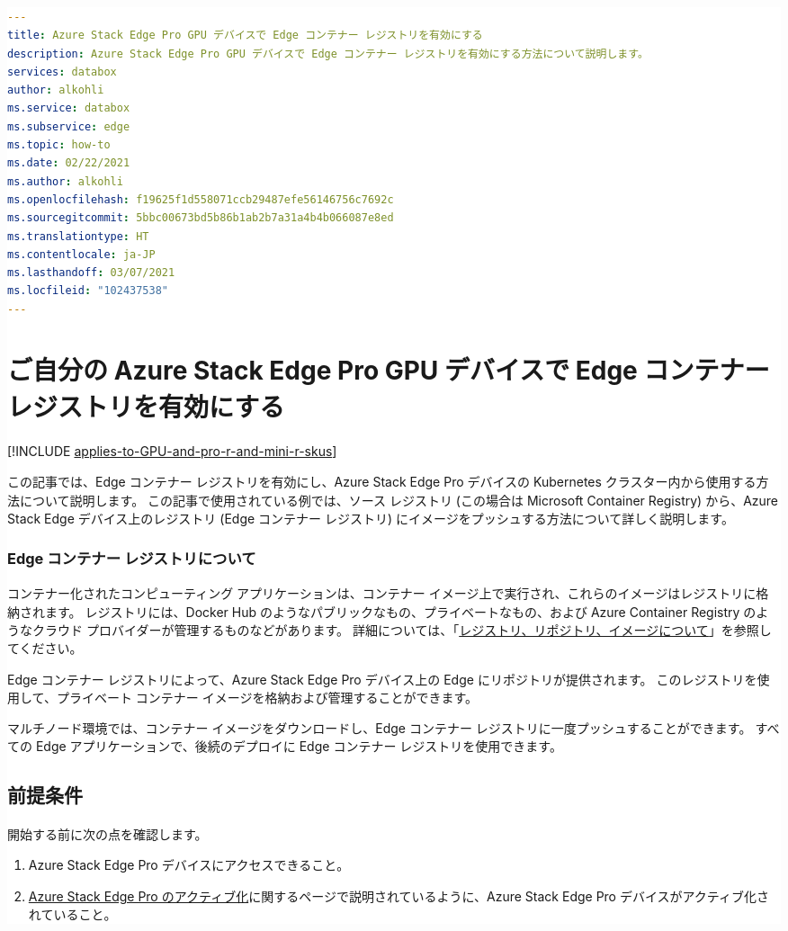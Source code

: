```yaml
---
title: Azure Stack Edge Pro GPU デバイスで Edge コンテナー レジストリを有効にする
description: Azure Stack Edge Pro GPU デバイスで Edge コンテナー レジストリを有効にする方法について説明します。
services: databox
author: alkohli
ms.service: databox
ms.subservice: edge
ms.topic: how-to
ms.date: 02/22/2021
ms.author: alkohli
ms.openlocfilehash: f19625f1d558071ccb29487efe56146756c7692c
ms.sourcegitcommit: 5bbc00673bd5b86b1ab2b7a31a4b4b066087e8ed
ms.translationtype: HT
ms.contentlocale: ja-JP
ms.lasthandoff: 03/07/2021
ms.locfileid: "102437538"
---
```

# <a name="enable-edge-container-registry-on-your-azure-stack-edge-pro-gpu-device"></a>ご自分の Azure Stack Edge Pro GPU デバイスで Edge コンテナー レジストリを有効にする

[!INCLUDE [applies-to-GPU-and-pro-r-and-mini-r-skus](../../includes/azure-stack-edge-applies-to-gpu-pro-r-mini-r-sku.md)]

この記事では、Edge コンテナー レジストリを有効にし、Azure Stack Edge Pro デバイスの Kubernetes クラスター内から使用する方法について説明します。 この記事で使用されている例では、ソース レジストリ (この場合は Microsoft Container Registry) から、Azure Stack Edge デバイス上のレジストリ (Edge コンテナー レジストリ) にイメージをプッシュする方法について詳しく説明します。

### <a name="about-edge-container-registry"></a>Edge コンテナー レジストリについて

コンテナー化されたコンピューティング アプリケーションは、コンテナー イメージ上で実行され、これらのイメージはレジストリに格納されます。 レジストリには、Docker Hub のようなパブリックなもの、プライベートなもの、および Azure Container Registry のようなクラウド プロバイダーが管理するものなどがあります。 詳細については、「[レジストリ、リポジトリ、イメージについて](../container-registry/container-registry-concepts.md)」を参照してください。

Edge コンテナー レジストリによって、Azure Stack Edge Pro デバイス上の Edge にリポジトリが提供されます。 このレジストリを使用して、プライベート コンテナー イメージを格納および管理することができます。

マルチノード環境では、コンテナー イメージをダウンロードし、Edge コンテナー レジストリに一度プッシュすることができます。 すべての Edge アプリケーションで、後続のデプロイに Edge コンテナー レジストリを使用できます。


## <a name="prerequisites"></a>前提条件

開始する前に次の点を確認します。

1. Azure Stack Edge Pro デバイスにアクセスできること。

1. [Azure Stack Edge Pro のアクティブ化](azure-stack-edge-gpu-deploy-activate.md)に関するページで説明されているように、Azure Stack Edge Pro デバイスがアクティブ化されていること。

